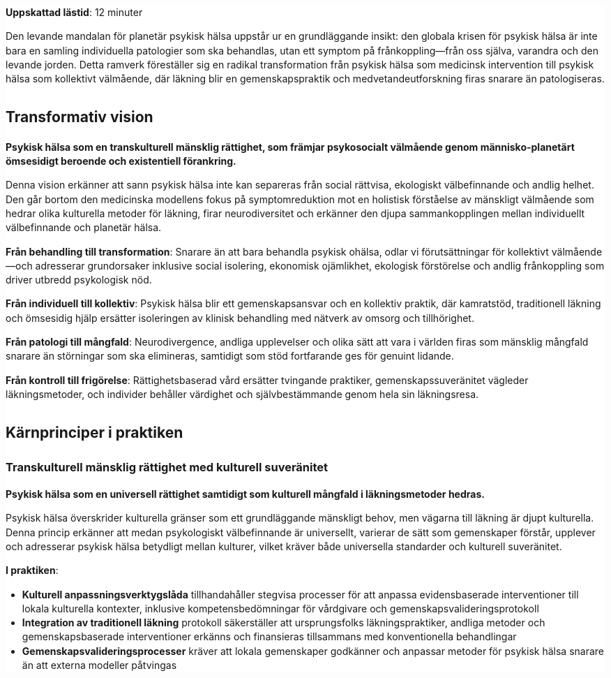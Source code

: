 **Uppskattad lästid**: 12 minuter

Den levande mandalan för planetär psykisk hälsa uppstår ur en grundläggande insikt: den globala krisen för psykisk hälsa är inte bara en samling individuella patologier som ska behandlas, utan ett symptom på frånkoppling—från oss själva, varandra och den levande jorden. Detta ramverk föreställer sig en radikal transformation från psykisk hälsa som medicinsk intervention till psykisk hälsa som kollektivt välmående, där läkning blir en gemenskapspraktik och medvetandeutforskning firas snarare än patologiseras.

## <a id="transformativ-vision"></a>Transformativ vision

**Psykisk hälsa som en transkulturell mänsklig rättighet, som främjar psykosocialt välmående genom människo-planetärt ömsesidigt beroende och existentiell förankring.**

Denna vision erkänner att sann psykisk hälsa inte kan separeras från social rättvisa, ekologiskt välbefinnande och andlig helhet. Den går bortom den medicinska modellens fokus på symptomreduktion mot en holistisk förståelse av mänskligt välmående som hedrar olika kulturella metoder för läkning, firar neurodiversitet och erkänner den djupa sammankopplingen mellan individuellt välbefinnande och planetär hälsa.

**Från behandling till transformation**: Snarare än att bara behandla psykisk ohälsa, odlar vi förutsättningar för kollektivt välmående—och adresserar grundorsaker inklusive social isolering, ekonomisk ojämlikhet, ekologisk förstörelse och andlig frånkoppling som driver utbredd psykologisk nöd.

**Från individuell till kollektiv**: Psykisk hälsa blir ett gemenskapsansvar och en kollektiv praktik, där kamratstöd, traditionell läkning och ömsesidig hjälp ersätter isoleringen av klinisk behandling med nätverk av omsorg och tillhörighet.

**Från patologi till mångfald**: Neurodivergence, andliga upplevelser och olika sätt att vara i världen firas som mänsklig mångfald snarare än störningar som ska elimineras, samtidigt som stöd fortfarande ges för genuint lidande.

**Från kontroll till frigörelse**: Rättighetsbaserad vård ersätter tvingande praktiker, gemenskapssuveränitet vägleder läkningsmetoder, och individer behåller värdighet och självbestämmande genom hela sin läkningsresa.

## <a id="kärnprinciper-praktiken"></a>Kärnprinciper i praktiken

### Transkulturell mänsklig rättighet med kulturell suveränitet

**Psykisk hälsa som en universell rättighet samtidigt som kulturell mångfald i läkningsmetoder hedras.**

Psykisk hälsa överskrider kulturella gränser som ett grundläggande mänskligt behov, men vägarna till läkning är djupt kulturella. Denna princip erkänner att medan psykologiskt välbefinnande är universellt, varierar de sätt som gemenskaper förstår, upplever och adresserar psykisk hälsa betydligt mellan kulturer, vilket kräver både universella standarder och kulturell suveränitet.

**I praktiken**: 
- **Kulturell anpassningsverktygslåda** tillhandahåller stegvisa processer för att anpassa evidensbaserade interventioner till lokala kulturella kontexter, inklusive kompetensbedömningar för vårdgivare och gemenskapsvalideringsprotokoll
- **Integration av traditionell läkning** protokoll säkerställer att ursprungsfolks läkningspraktiker, andliga metoder och gemenskapsbaserade interventioner erkänns och finansieras tillsammans med konventionella behandlingar
- **Gemenskapsvalideringsprocesser** kräver att lokala gemenskaper godkänner och anpassar metoder för psykisk hälsa snarare än att externa modeller påtvingas
